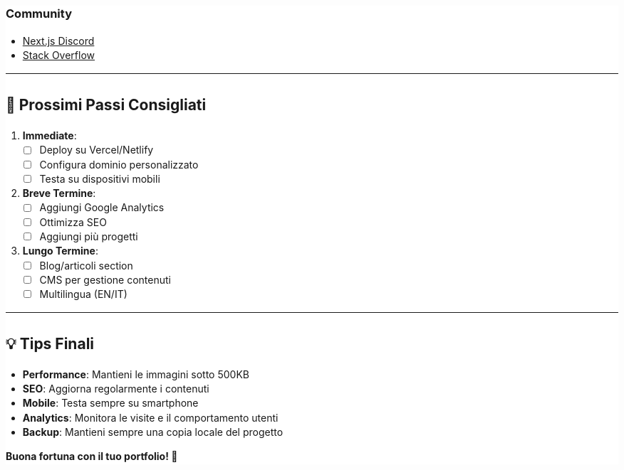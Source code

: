 ### Community
- [Next.js Discord](https://discord.gg/nextjs)
- [Stack Overflow](https://stackoverflow.com/questions/tagged/next.js)

---

## 🎯 Prossimi Passi Consigliati

1. **Immediate**:
   - [ ] Deploy su Vercel/Netlify
   - [ ] Configura dominio personalizzato
   - [ ] Testa su dispositivi mobili

2. **Breve Termine**:
   - [ ] Aggiungi Google Analytics
   - [ ] Ottimizza SEO
   - [ ] Aggiungi più progetti

3. **Lungo Termine**:
   - [ ] Blog/articoli section
   - [ ] CMS per gestione contenuti
   - [ ] Multilingua (EN/IT)

---

## 💡 Tips Finali

- **Performance**: Mantieni le immagini sotto 500KB
- **SEO**: Aggiorna regolarmente i contenuti
- **Mobile**: Testa sempre su smartphone
- **Analytics**: Monitora le visite e il comportamento utenti
- **Backup**: Mantieni sempre una copia locale del progetto

**Buona fortuna con il tuo portfolio! 🚀**
